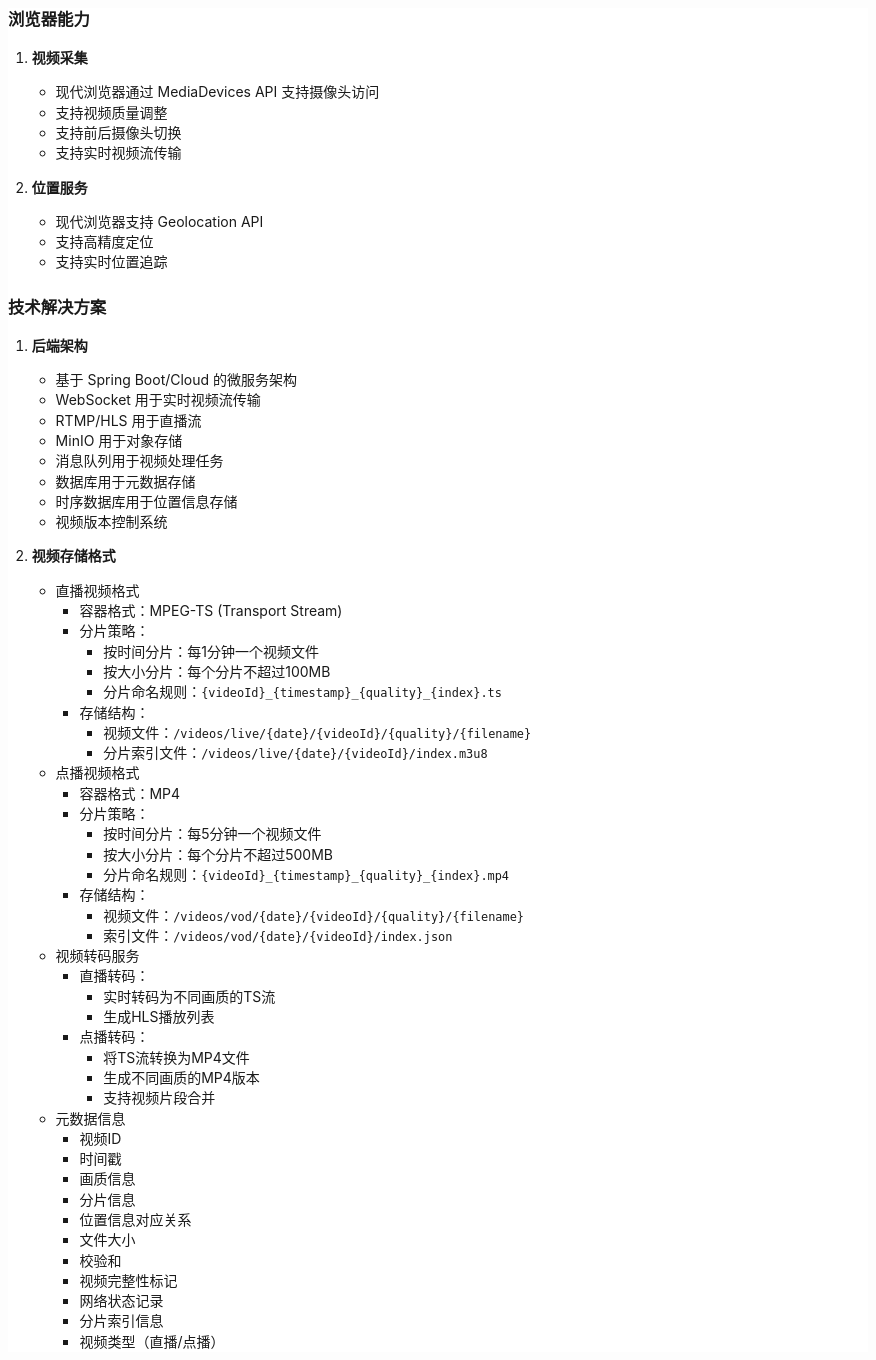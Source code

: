 ### 浏览器能力

1. **视频采集**
   - 现代浏览器通过 MediaDevices API 支持摄像头访问
   - 支持视频质量调整
   - 支持前后摄像头切换
   - 支持实时视频流传输

2. **位置服务**
   - 现代浏览器支持 Geolocation API
   - 支持高精度定位
   - 支持实时位置追踪

### 技术解决方案

1. **后端架构**
   - 基于 Spring Boot/Cloud 的微服务架构
   - WebSocket 用于实时视频流传输
   - RTMP/HLS 用于直播流
   - MinIO 用于对象存储
   - 消息队列用于视频处理任务
   - 数据库用于元数据存储
   - 时序数据库用于位置信息存储
   - 视频版本控制系统

2. **视频存储格式**
   - 直播视频格式
     - 容器格式：MPEG-TS (Transport Stream)
     - 分片策略：
       - 按时间分片：每1分钟一个视频文件
       - 按大小分片：每个分片不超过100MB
       - 分片命名规则：`{videoId}_{timestamp}_{quality}_{index}.ts`
     - 存储结构：
       - 视频文件：`/videos/live/{date}/{videoId}/{quality}/{filename}`
       - 分片索引文件：`/videos/live/{date}/{videoId}/index.m3u8`
   - 点播视频格式
     - 容器格式：MP4
     - 分片策略：
       - 按时间分片：每5分钟一个视频文件
       - 按大小分片：每个分片不超过500MB
       - 分片命名规则：`{videoId}_{timestamp}_{quality}_{index}.mp4`
     - 存储结构：
       - 视频文件：`/videos/vod/{date}/{videoId}/{quality}/{filename}`
       - 索引文件：`/videos/vod/{date}/{videoId}/index.json`
   - 视频转码服务
     - 直播转码：
       - 实时转码为不同画质的TS流
       - 生成HLS播放列表
     - 点播转码：
       - 将TS流转换为MP4文件
       - 生成不同画质的MP4版本
       - 支持视频片段合并
   - 元数据信息
     - 视频ID
     - 时间戳
     - 画质信息
     - 分片信息
     - 位置信息对应关系
     - 文件大小
     - 校验和
     - 视频完整性标记
     - 网络状态记录
     - 分片索引信息
     - 视频类型（直播/点播）
